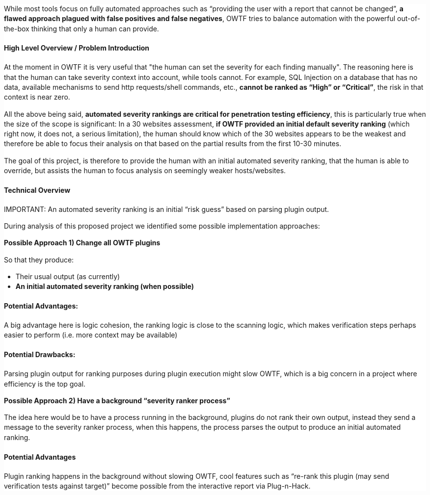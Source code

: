 While most tools focus on fully automated approaches such as “providing the user with a report that cannot be changed”, **a flawed approach plagued with false positives and false negatives**, OWTF tries to balance automation with the powerful out-of-the-box thinking that only a human can provide.

#### High Level Overview / Problem Introduction

At the moment in OWTF it is very useful that "the human can set the severity for each finding manually".
The reasoning here is that the human can take severity context into account, while tools cannot. For example, SQL Injection on a database that has no data, available mechanisms to send http requests/shell commands, etc., **cannot be ranked as “High” or “Critical”**, the risk in that context is near zero.

All the above being said, **automated severity rankings are critical for penetration testing efficiency**, this is particularly true when the size of the scope is significant: In a 30 websites assessment, **if OWTF provided an initial default severity ranking** (which right now, it does not, a serious limitation), the human should know which of the 30 websites appears to be the weakest and therefore be able to focus their analysis on that based on the partial results from the first 10-30 minutes.

The goal of this project, is therefore to provide the human with an initial automated severity ranking, that the human is able to override, but assists the human to focus analysis on seemingly weaker hosts/websites.

#### Technical Overview

IMPORTANT: An automated severity ranking is an initial “risk guess” based on parsing plugin output.

During analysis of this proposed project we identified some possible implementation approaches:

**Possible Approach 1) Change all OWTF plugins**

So that they produce:
* Their usual output (as currently)
* **An initial automated severity ranking (when possible)**

#### Potential Advantages:

A big advantage here is logic cohesion, the ranking logic is close to the scanning logic, which makes verification steps perhaps easier to perform (i.e. more context may be available)

#### Potential Drawbacks:

Parsing plugin output for ranking purposes during plugin execution might slow OWTF, which is a big concern in a project where efficiency is the top goal.

**Possible Approach 2) Have a background “severity ranker process”**

The idea here would be to have a process running in the background, plugins do not rank their own output, instead they send a message to the severity ranker process, when this happens, the process parses the output to produce an initial automated ranking.

#### Potential Advantages

Plugin ranking happens in the background without slowing OWTF, cool features such as “re-rank this plugin (may send verification tests against target)” become possible from the interactive report via Plug-n-Hack.
